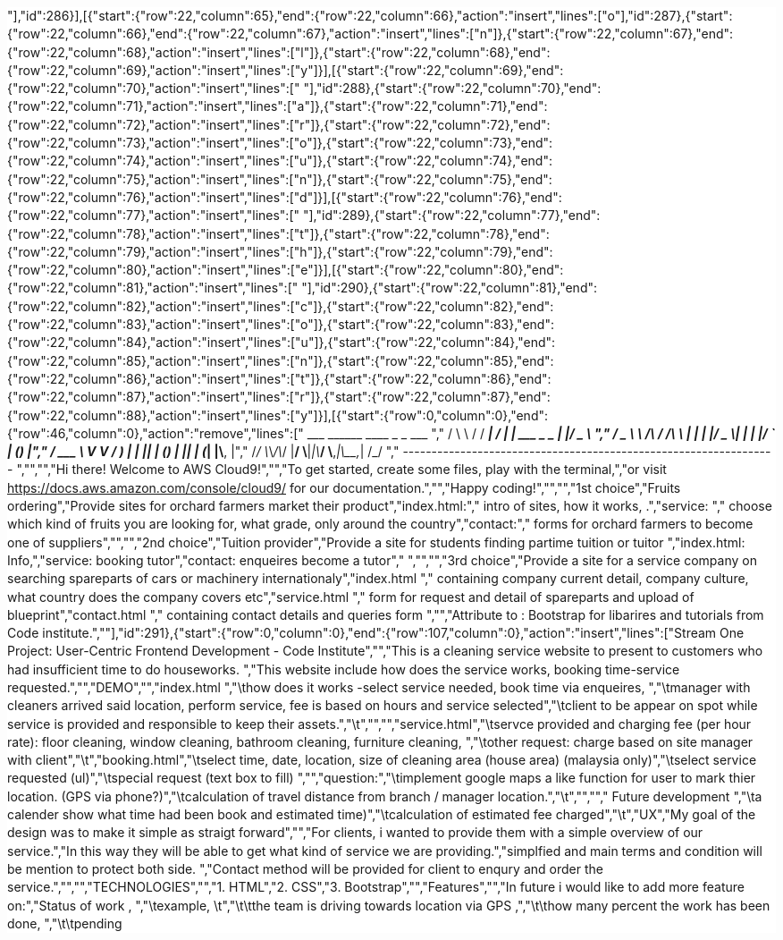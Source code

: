 "],"id":286}],[{"start":{"row":22,"column":65},"end":{"row":22,"column":66},"action":"insert","lines":["o"],"id":287},{"start":{"row":22,"column":66},"end":{"row":22,"column":67},"action":"insert","lines":["n"]},{"start":{"row":22,"column":67},"end":{"row":22,"column":68},"action":"insert","lines":["l"]},{"start":{"row":22,"column":68},"end":{"row":22,"column":69},"action":"insert","lines":["y"]}],[{"start":{"row":22,"column":69},"end":{"row":22,"column":70},"action":"insert","lines":[" "],"id":288},{"start":{"row":22,"column":70},"end":{"row":22,"column":71},"action":"insert","lines":["a"]},{"start":{"row":22,"column":71},"end":{"row":22,"column":72},"action":"insert","lines":["r"]},{"start":{"row":22,"column":72},"end":{"row":22,"column":73},"action":"insert","lines":["o"]},{"start":{"row":22,"column":73},"end":{"row":22,"column":74},"action":"insert","lines":["u"]},{"start":{"row":22,"column":74},"end":{"row":22,"column":75},"action":"insert","lines":["n"]},{"start":{"row":22,"column":75},"end":{"row":22,"column":76},"action":"insert","lines":["d"]}],[{"start":{"row":22,"column":76},"end":{"row":22,"column":77},"action":"insert","lines":[" "],"id":289},{"start":{"row":22,"column":77},"end":{"row":22,"column":78},"action":"insert","lines":["t"]},{"start":{"row":22,"column":78},"end":{"row":22,"column":79},"action":"insert","lines":["h"]},{"start":{"row":22,"column":79},"end":{"row":22,"column":80},"action":"insert","lines":["e"]}],[{"start":{"row":22,"column":80},"end":{"row":22,"column":81},"action":"insert","lines":[" "],"id":290},{"start":{"row":22,"column":81},"end":{"row":22,"column":82},"action":"insert","lines":["c"]},{"start":{"row":22,"column":82},"end":{"row":22,"column":83},"action":"insert","lines":["o"]},{"start":{"row":22,"column":83},"end":{"row":22,"column":84},"action":"insert","lines":["u"]},{"start":{"row":22,"column":84},"end":{"row":22,"column":85},"action":"insert","lines":["n"]},{"start":{"row":22,"column":85},"end":{"row":22,"column":86},"action":"insert","lines":["t"]},{"start":{"row":22,"column":86},"end":{"row":22,"column":87},"action":"insert","lines":["r"]},{"start":{"row":22,"column":87},"end":{"row":22,"column":88},"action":"insert","lines":["y"]}],[{"start":{"row":0,"column":0},"end":{"row":46,"column":0},"action":"remove","lines":["         ___        ______     ____ _                 _  ___  ","        / \\ \\      / / ___|   / ___| | ___  _   _  __| |/ _ \\ ","       / _ \\ \\ /\\ / /\\___ \\  | |   | |/ _ \\| | | |/ _` | (_) |","      / ___ \\ V  V /  ___) | | |___| | (_) | |_| | (_| |\\__, |","     /_/   \\_\\_/\\_/  |____/   \\____|_|\\___/ \\__,_|\\__,_|  /_/ "," ----------------------------------------------------------------- ","","","Hi there! Welcome to AWS Cloud9!","","To get started, create some files, play with the terminal,","or visit https://docs.aws.amazon.com/console/cloud9/ for our documentation.","","Happy coding!","","","1st choice","Fruits ordering","Provide sites for orchard farmers market their product","index.html:","    intro of sites, how it works, .","service: ","    choose which kind of fruits you are looking for, what grade, only around the country","contact:","    forms for orchard farmers to become one of suppliers","","","2nd choice","Tuition provider","Provide a site for students finding partime tuition or tuitor ","index.html: Info,","service: booking tutor","contact: enqueires become a tutor","    ","","","3rd choice","Provide a site for a service company on searching spareparts of cars or machinery internationaly","index.html ","    containing company current detail, company culture, what country does the company covers etc","service.html ","    form for request and detail of spareparts and upload of blueprint","contact.html ","    containing contact details and queries form ","","Attribute to : Bootstrap for libarires and tutorials from Code institute.",""],"id":291},{"start":{"row":0,"column":0},"end":{"row":107,"column":0},"action":"insert","lines":["Stream One Project: User-Centric Frontend Development - Code Institute","","This is a cleaning service website to present to customers who had insufficient time to do houseworks. ","This website include how does the service works, booking time-service requested.","","DEMO","","index.html ","\thow does it works -select service needed, book time via enqueires, ","\tmanager with cleaners arrived said location, perform service, fee is based on hours and service selected","\tclient to be appear on spot while service is provided and responsible to keep their assets.","\t","","","service.html","\tservce provided and charging fee (per hour rate): floor cleaning, window cleaning, bathroom cleaning, furniture cleaning, ","\tother request: charge based on site manager with client","\t","booking.html","\tselect time, date, location, size of cleaning area (house area) (malaysia only)","\tselect service requested (ul)","\tspecial request (text box to fill) ","","question:","\timplement google maps a like function for user to mark thier location. (GPS via phone?)","\tcalculation of travel distance from branch / manager location.","\t","",""," Future development ","\ta calender show what time had been book and estimated time)","\tcalculation of estimated fee charged","\t","UX","My goal of the design was to make it simple as straigt forward","","For clients, i wanted to provide them with a simple overview of our service.","In this way they will be able to get what kind of service we are providing.","simplfied and main terms and condition will be mention to protect both side. ","Contact method will be provided for client to enqury and order the service.","","","TECHNOLOGIES","","1. HTML","2. CSS","3. Bootstrap","","Features","","In future i would like to add more feature on:","Status of work , ","\texample, \t","\t\tthe team is driving towards location via GPS ,","\t\thow many percent the work has been done, ","\t\tpending